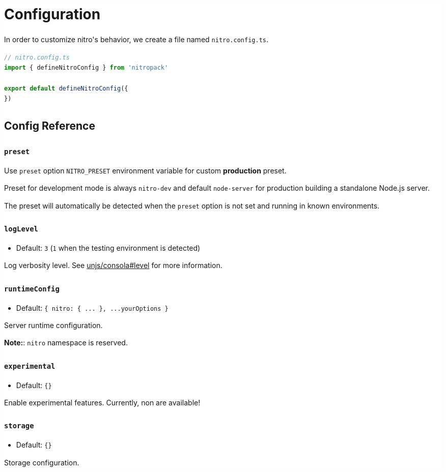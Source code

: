 # Configuration

In order to customize nitro's behavior, we create a file named `nitro.config.ts`.

```js
// nitro.config.ts
import { defineNitroConfig } from 'nitropack'

export default defineNitroConfig({
})
```

## Config Reference




### `preset`

Use `preset` option `NITRO_PRESET` environment variable for custom **production** preset.

Preset for development mode is always `nitro-dev` and default `node-server` for production building a standalone Node.js server.

The preset will automatically be detected when the `preset` option is not set and running in known environments.

### `logLevel`

- Default: `3` (`1` when the testing environment is detected)

Log verbosity level. See [unjs/consola#level](https://github.com/unjs/consola/#level) for more information.

### `runtimeConfig`

- Default: `{ nitro: { ... }, ...yourOptions }`

Server runtime configuration.

**Note:**: `nitro` namespace is reserved.




### `experimental`

- Default: `{}`

Enable experimental features. Currently, non are available!

### `storage`

- Default: `{}`

Storage configuration.
